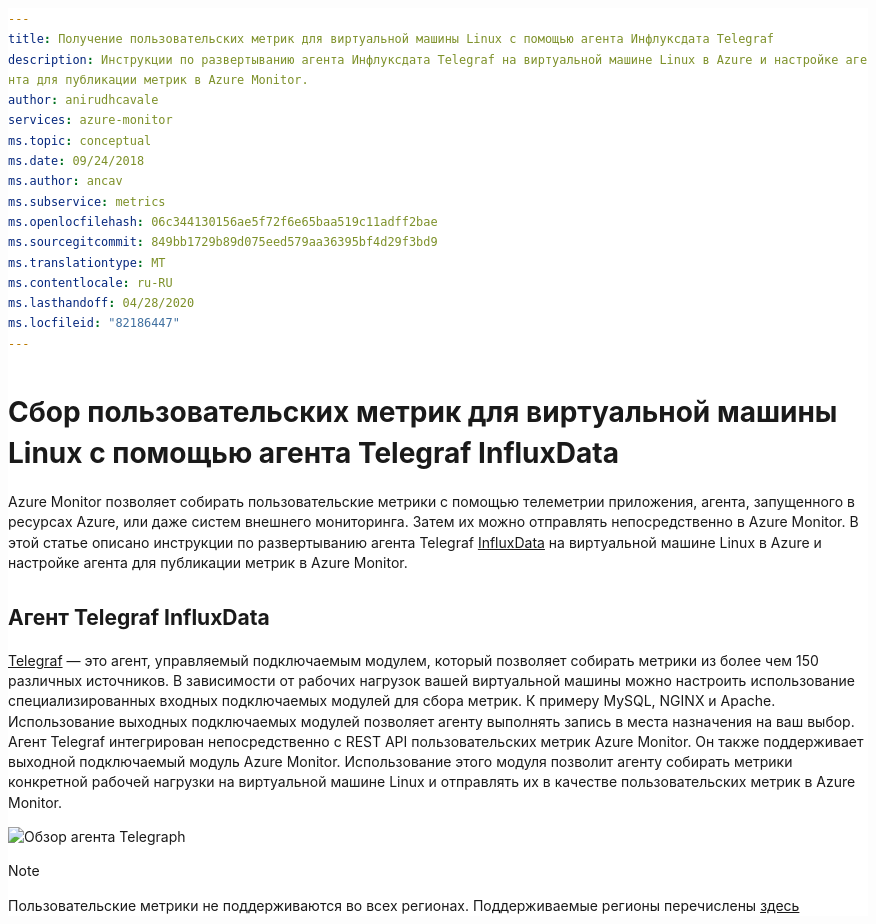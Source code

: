 ```yaml
---
title: Получение пользовательских метрик для виртуальной машины Linux с помощью агента Инфлуксдата Telegraf
description: Инструкции по развертыванию агента Инфлуксдата Telegraf на виртуальной машине Linux в Azure и настройке агента для публикации метрик в Azure Monitor.
author: anirudhcavale
services: azure-monitor
ms.topic: conceptual
ms.date: 09/24/2018
ms.author: ancav
ms.subservice: metrics
ms.openlocfilehash: 06c344130156ae5f72f6e65baa519c11adff2bae
ms.sourcegitcommit: 849bb1729b89d075eed579aa36395bf4d29f3bd9
ms.translationtype: MT
ms.contentlocale: ru-RU
ms.lasthandoff: 04/28/2020
ms.locfileid: "82186447"
---
```

# <a name="collect-custom-metrics-for-a-linux-vm-with-the-influxdata-telegraf-agent"></a>Сбор пользовательских метрик для виртуальной машины Linux с помощью агента Telegraf InfluxData

Azure Monitor позволяет собирать пользовательские метрики с помощью телеметрии приложения, агента, запущенного в ресурсах Azure, или даже систем внешнего мониторинга. Затем их можно отправлять непосредственно в Azure Monitor. В этой статье описано инструкции по развертыванию агента Telegraf [InfluxData](https://www.influxdata.com/) на виртуальной машине Linux в Azure и настройке агента для публикации метрик в Azure Monitor. 

## <a name="influxdata-telegraf-agent"></a>Агент Telegraf InfluxData 

[Telegraf](https://docs.influxdata.com/telegraf/) — это агент, управляемый подключаемым модулем, который позволяет собирать метрики из более чем 150 различных источников. В зависимости от рабочих нагрузок вашей виртуальной машины можно настроить использование специализированных входных подключаемых модулей для сбора метрик. К примеру MySQL, NGINX и Apache. Использование выходных подключаемых модулей позволяет агенту выполнять запись в места назначения на ваш выбор. Агент Telegraf интегрирован непосредственно с REST API пользовательских метрик Azure Monitor. Он также поддерживает выходной подключаемый модуль Azure Monitor. Использование этого модуля позволит агенту собирать метрики конкретной рабочей нагрузки на виртуальной машине Linux и отправлять их в качестве пользовательских метрик в Azure Monitor. 

 ![Обзор агента Telegraph](./media/collect-custom-metrics-linux-telegraf/telegraf-agent-overview.png)

> [!NOTE]  
> Пользовательские метрики не поддерживаются во всех регионах. Поддерживаемые регионы перечислены [здесь](https://docs.microsoft.com/azure/azure-monitor/platform/metrics-custom-overview#supported-regions)
